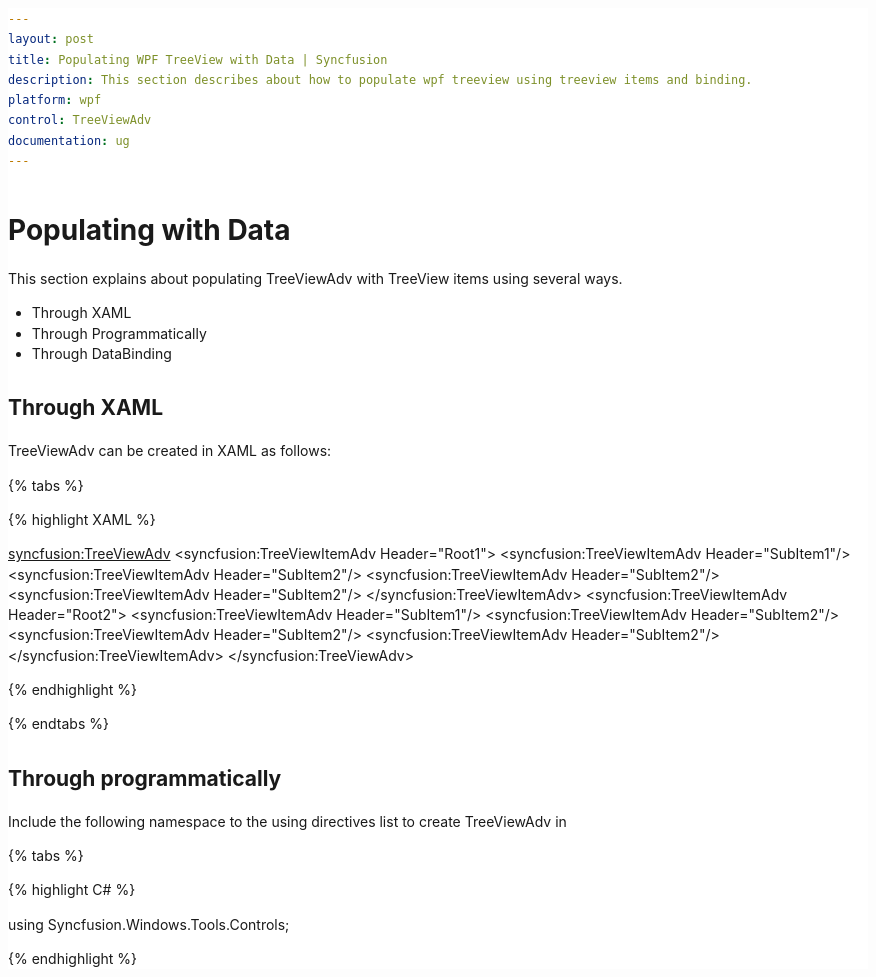 ```yaml
---
layout: post
title: Populating WPF TreeView with Data | Syncfusion
description: This section describes about how to populate wpf treeview using treeview items and binding. 
platform: wpf
control: TreeViewAdv
documentation: ug
---
```

# Populating with Data

This section explains about populating TreeViewAdv with TreeView items using several ways.

* Through XAML
* Through Programmatically
* Through DataBinding

## Through XAML

TreeViewAdv can be created in XAML as follows:

{% tabs %}

{% highlight XAML %}

<syncfusion:TreeViewAdv>
<syncfusion:TreeViewItemAdv Header="Root1">
<syncfusion:TreeViewItemAdv Header="SubItem1"/>
<syncfusion:TreeViewItemAdv Header="SubItem2"/>
<syncfusion:TreeViewItemAdv Header="SubItem2"/>
<syncfusion:TreeViewItemAdv Header="SubItem2"/>
</syncfusion:TreeViewItemAdv>
<syncfusion:TreeViewItemAdv Header="Root2">
<syncfusion:TreeViewItemAdv Header="SubItem1"/>
<syncfusion:TreeViewItemAdv Header="SubItem2"/>
<syncfusion:TreeViewItemAdv Header="SubItem2"/>
<syncfusion:TreeViewItemAdv Header="SubItem2"/>
</syncfusion:TreeViewItemAdv>
</syncfusion:TreeViewAdv>

{% endhighlight %}

{% endtabs %}

## Through programmatically

Include the following namespace to the using directives list to create TreeViewAdv in 

{% tabs %}

{% highlight C# %}

using Syncfusion.Windows.Tools.Controls;

{% endhighlight %}
